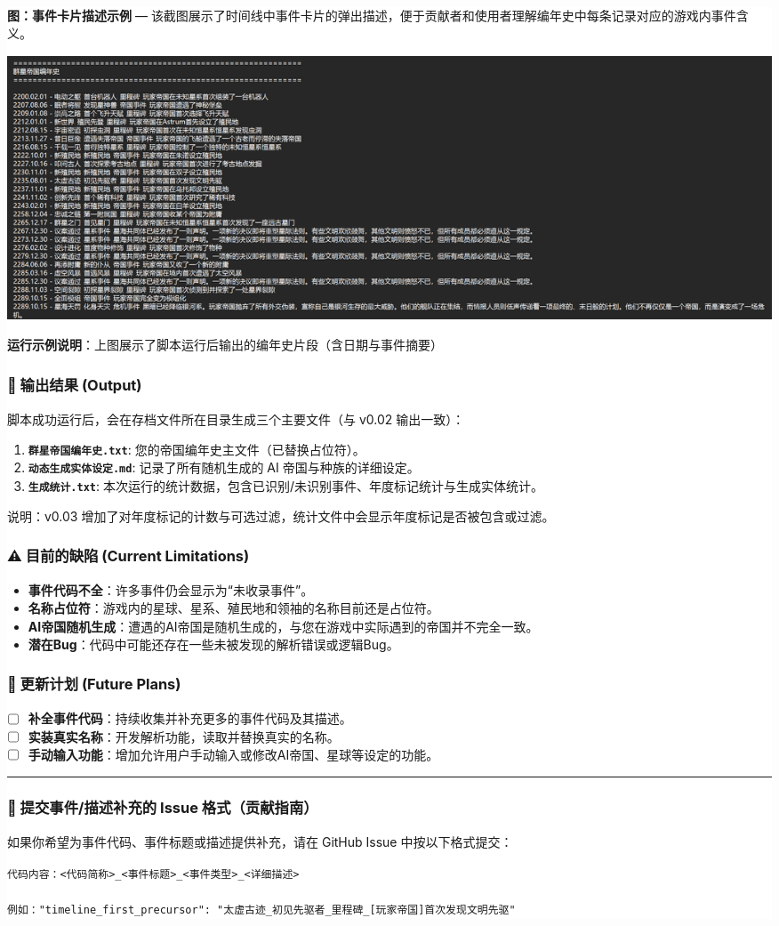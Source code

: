 **图：事件卡片描述示例** — 该截图展示了时间线中事件卡片的弹出描述，便于贡献者和使用者理解编年史中每条记录对应的游戏内事件含义。

![运行示例输出](PIC/example1.png "运行示例：生成的编年史片段输出截图")

**运行示例说明**：上图展示了脚本运行后输出的编年史片段（含日期与事件摘要）

### 📜 输出结果 (Output)

脚本成功运行后，会在存档文件所在目录生成三个主要文件（与 v0.02 输出一致）：

1. **`群星帝国编年史.txt`**: 您的帝国编年史主文件（已替换占位符）。
2. **`动态生成实体设定.md`**: 记录了所有随机生成的 AI 帝国与种族的详细设定。
3. **`生成统计.txt`**: 本次运行的统计数据，包含已识别/未识别事件、年度标记统计与生成实体统计。

说明：v0.03 增加了对年度标记的计数与可选过滤，统计文件中会显示年度标记是否被包含或过滤。

### ⚠️ 目前的缺陷 (Current Limitations)

- **事件代码不全**：许多事件仍会显示为“未收录事件”。
- **名称占位符**：游戏内的星球、星系、殖民地和领袖的名称目前还是占位符。
- **AI帝国随机生成**：遭遇的AI帝国是随机生成的，与您在游戏中实际遇到的帝国并不完全一致。
- **潜在Bug**：代码中可能还存在一些未被发现的解析错误或逻辑Bug。

### 📅 更新计划 (Future Plans)

- [ ] **补全事件代码**：持续收集并补充更多的事件代码及其描述。
- [ ] **实装真实名称**：开发解析功能，读取并替换真实的名称。
- [ ] **手动输入功能**：增加允许用户手动输入或修改AI帝国、星球等设定的功能。

---

### 🔎 提交事件/描述补充的 Issue 格式（贡献指南）

如果你希望为事件代码、事件标题或描述提供补充，请在 GitHub Issue 中按以下格式提交：

```
代码内容：<代码简称>_<事件标题>_<事件类型>_<详细描述>

例如："timeline_first_precursor": "太虚古迹_初见先驱者_里程碑_[玩家帝国]首次发现文明先驱"
```

